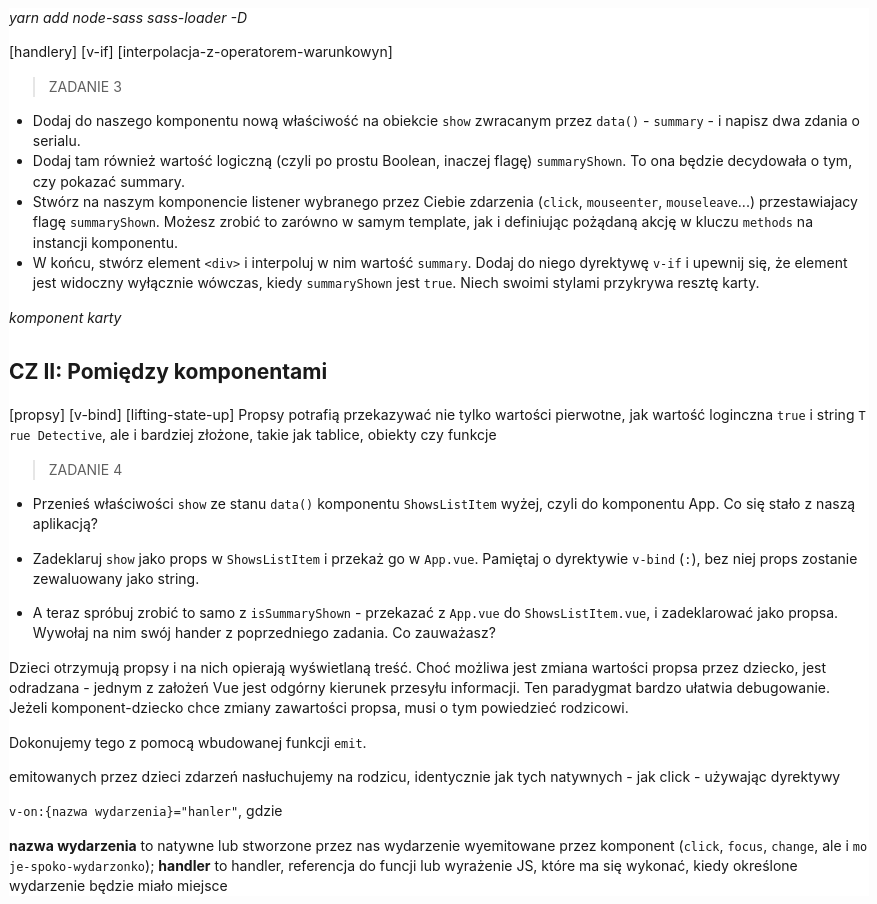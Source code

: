  _yarn add node-sass sass-loader -D_

  [handlery] [v-if] [interpolacja-z-operatorem-warunkowyn]
  > ZADANIE 3
  * Dodaj do naszego komponentu nową właściwość na obiekcie `show` zwracanym przez `data()` - `summary` - i napisz dwa zdania o serialu.
  * Dodaj tam również wartość logiczną (czyli po prostu Boolean, inaczej flagę) `summaryShown`. To ona będzie decydowała o tym, czy pokazać summary.
  * Stwórz na naszym komponencie listener wybranego przez Ciebie zdarzenia (`click`, `mouseenter`, `mouseleave`...) przestawiajacy flagę `summaryShown`. Możesz zrobić to zarówno w samym template, jak i definiując pożądaną akcję w kluczu `methods` na instancji komponentu. 
  * W końcu, stwórz element `<div>` i interpoluj w nim wartość `summary`. Dodaj do niego dyrektywę `v-if` i upewnij się, że element jest widoczny wyłącznie wówczas, kiedy `summaryShown` jest `true`. Niech swoimi stylami przykrywa resztę karty.

_komponent karty_

## CZ II: Pomiędzy komponentami
  [propsy] [v-bind] [lifting-state-up]
  Propsy potrafią przekazywać nie tylko wartości pierwotne, jak wartość loginczna `true` i string `True Detective`, ale i bardziej złożone, takie jak tablice, obiekty czy funkcje
  > ZADANIE 4
  * Przenieś właściwości `show` ze stanu `data()` komponentu `ShowsListItem` wyżej, czyli do komponentu App. Co się stało z naszą aplikacją?
  * Zadeklaruj `show` jako props w `ShowsListItem` i przekaż go w `App.vue`. Pamiętaj o dyrektywie `v-bind` (`:`), bez niej props zostanie zewaluowany jako string.

  * A teraz spróbuj zrobić to samo z `isSummaryShown` - przekazać  z `App.vue` do `ShowsListItem.vue`, i zadeklarować jako propsa. Wywołaj na nim swój hander z poprzedniego zadania. Co zauważasz?


  Dzieci otrzymują propsy i na nich opierają wyświetlaną treść. Choć możliwa jest zmiana wartości propsa przez dziecko, jest odradzana - jednym z założeń Vue jest odgórny kierunek przesyłu informacji. Ten paradygmat bardzo ułatwia debugowanie. Jeżeli komponent-dziecko chce zmiany zawartości propsa, musi o tym powiedzieć rodzicowi.

  Dokonujemy tego z pomocą wbudowanej funkcji `emit`.

  <script>
    this.emit('nazwa-wydarzenia', wartośćDoPrzekazania)```
  </script>
  
  <template>
    $emit('nazwa', wartośćDoPrzekazania)
  </template>

  emitowanych przez dzieci zdarzeń nasłuchujemy na rodzicu, identycznie jak tych natywnych - jak click - używając dyrektywy 

  `v-on:{nazwa wydarzenia}="hanler"`, gdzie

  __nazwa wydarzenia__ to natywne lub stworzone przez nas wydarzenie wyemitowane przez komponent (`click`, `focus`, `change`, ale i `moje-spoko-wydarzonko`);
  __handler__ to handler, referencja do funcji lub wyrażenie JS, które ma się wykonać, kiedy określone wydarzenie będzie miało miejsce
